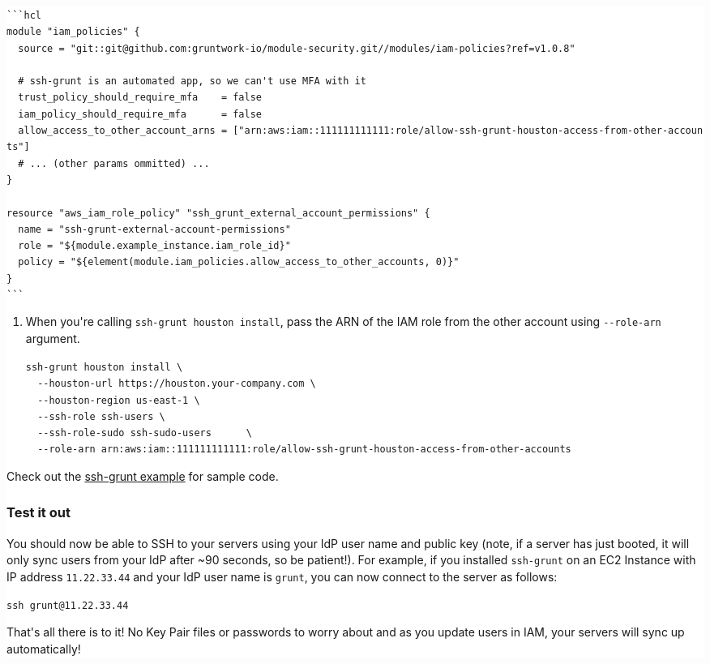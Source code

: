     ```hcl
    module "iam_policies" {
      source = "git::git@github.com:gruntwork-io/module-security.git//modules/iam-policies?ref=v1.0.8"

      # ssh-grunt is an automated app, so we can't use MFA with it
      trust_policy_should_require_mfa    = false
      iam_policy_should_require_mfa      = false
      allow_access_to_other_account_arns = ["arn:aws:iam::111111111111:role/allow-ssh-grunt-houston-access-from-other-accounts"]
      # ... (other params ommitted) ...
    }

    resource "aws_iam_role_policy" "ssh_grunt_external_account_permissions" {
      name = "ssh-grunt-external-account-permissions"
      role = "${module.example_instance.iam_role_id}"
      policy = "${element(module.iam_policies.allow_access_to_other_accounts, 0)}"
    }
    ```

1. When you're calling `ssh-grunt houston install`, pass the ARN of the IAM role from the other account using `--role-arn`
   argument.

    ```
    ssh-grunt houston install \
      --houston-url https://houston.your-company.com \
      --houston-region us-east-1 \
      --ssh-role ssh-users \
      --ssh-role-sudo ssh-sudo-users      \
      --role-arn arn:aws:iam::111111111111:role/allow-ssh-grunt-houston-access-from-other-accounts
    ```

Check out the [ssh-grunt example](/examples/ssh-grunt) for sample code.


### Test it out

You should now be able to SSH to your servers using your IdP user name and public key (note, if a server has just
booted, it will only sync users from your IdP after ~90 seconds, so be patient!). For example, if you installed
`ssh-grunt` on an EC2 Instance with IP address `11.22.33.44` and your IdP user name is `grunt`, you can now connect to
the server as follows:

```
ssh grunt@11.22.33.44
```

That's all there is to it! No Key Pair files or passwords to worry about and as you update users in IAM, your servers
will sync up automatically!
